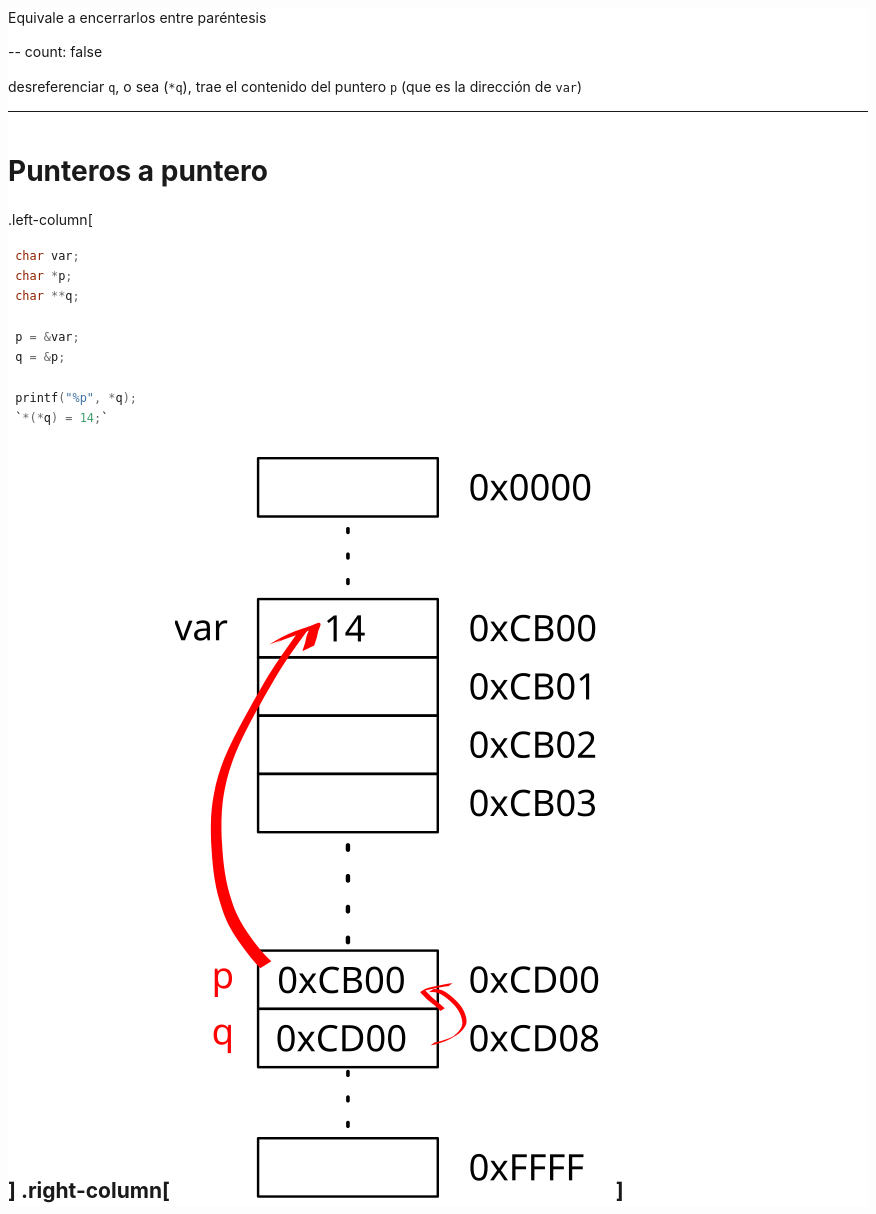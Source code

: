 Equivale a encerrarlos entre paréntesis

--
count: false

desreferenciar `q`, o sea (`*q`), trae el contenido del puntero `p` (que es la dirección de `var`)

---
# Punteros a puntero

.left-column[
```C
 char var;
 char *p;
 char **q;

 p = &var;
 q = &p;

 printf("%p", *q);
 `*(*q) = 14;`
```
]
.right-column[
![:scale 70%](assets/memoria-0108.svg)
]
--